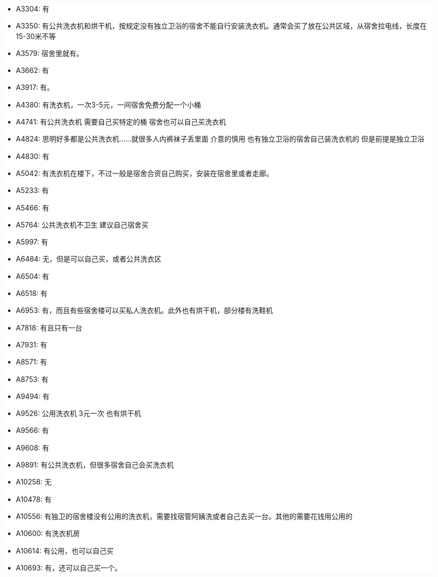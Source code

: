 - A3304: 有

- A3350: 有公共洗衣机和烘干机，按规定没有独立卫浴的宿舍不能自行安装洗衣机。通常会买了放在公共区域，从宿舍拉电线，长度在15-30米不等

- A3579: 宿舍里就有。

- A3662: 有

- A3917: 有。

- A4380: 有洗衣机，一次3-5元，一间宿舍免费分配一个小桶

- A4741: 有公共洗衣机 需要自己买特定的桶 宿舍也可以自己买洗衣机

- A4824: 思明好多都是公共洗衣机……就很多人内裤袜子丢里面 介意的慎用  也有独立卫浴的宿舍自己装洗衣机的 但是前提是独立卫浴

- A4830: 有

- A5042: 有洗衣机在楼下，不过一般是宿舍合资自己购买，安装在宿舍里或者走廊。

- A5233: 有

- A5466: 有

- A5764: 公共洗衣机不卫生 建议自己宿舍买

- A5997: 有

- A6484: 无，但是可以自己买，或者公共洗衣区

- A6504: 有

- A6518: 有

- A6953: 有，而且有些宿舍楼可以买私人洗衣机。此外也有烘干机，部分楼有洗鞋机

- A7818: 有且只有一台

- A7931: 有

- A8571: 有

- A8753: 有

- A9494: 有

- A9526: 公用洗衣机 3元一次 也有烘干机

- A9566: 有

- A9608: 有

- A9891: 有公共洗衣机，但很多宿舍自己会买洗衣机

- A10258: 无

- A10478: 有

- A10556: 有独卫的宿舍楼没有公用的洗衣机，需要找宿管阿姨洗或者自己去买一台。其他的需要花钱用公用的

- A10600: 有洗衣机房

- A10614: 有公用，也可以自己买

- A10693: 有，还可以自己买一个。

